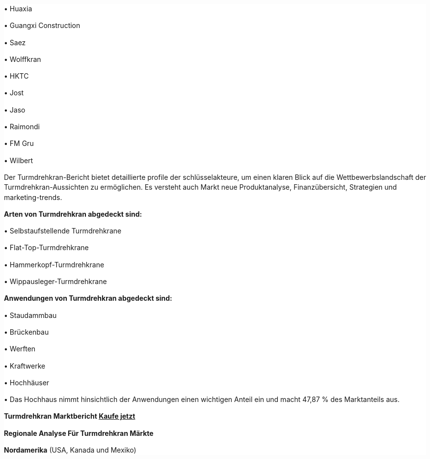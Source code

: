 • Huaxia

• Guangxi Construction

• Saez

• Wolffkran

• HKTC

• Jost

• Jaso

• Raimondi

• FM Gru

• Wilbert

Der Turmdrehkran-Bericht bietet detaillierte profile der schlüsselakteure, um einen klaren Blick auf die Wettbewerbslandschaft der Turmdrehkran-Aussichten zu ermöglichen. Es versteht auch Markt neue Produktanalyse, Finanzübersicht, Strategien und marketing-trends.



<strong>Arten von Turmdrehkran abgedeckt sind:</strong>

• Selbstaufstellende Turmdrehkrane

• Flat-Top-Turmdrehkrane

• Hammerkopf-Turmdrehkrane

• Wippausleger-Turmdrehkrane



<strong>Anwendungen von Turmdrehkran abgedeckt sind:</strong>

• Staudammbau

• Brückenbau

• Werften

• Kraftwerke

• Hochhäuser

• Das Hochhaus nimmt hinsichtlich der Anwendungen einen wichtigen Anteil ein und macht 47,87 % des Marktanteils aus.



<strong>Turmdrehkran Marktbericht <a href=https://www.marketresearchupdate.com/buynow/389170>Kaufe jetzt</a></strong>



<strong>Regionale Analyse Für Turmdrehkran Märkte</strong>



<strong>Nordamerika</strong> (USA, Kanada und Mexiko)


